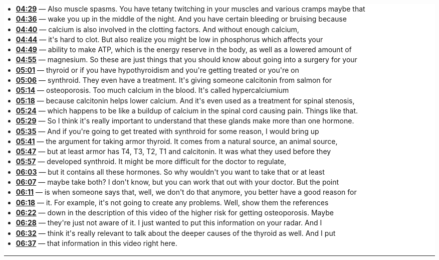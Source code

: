 - **[04:29](https://www.youtube.com/watch?v=yCWeTFsI2Lc&t=269s)** — Also muscle spasms. You have tetany twitching in your muscles and various cramps maybe that
- **[04:36](https://www.youtube.com/watch?v=yCWeTFsI2Lc&t=276s)** — wake you up in the middle of the night. And you have certain bleeding or bruising because
- **[04:40](https://www.youtube.com/watch?v=yCWeTFsI2Lc&t=280s)** — calcium is also involved in the clotting factors. And without enough calcium,
- **[04:44](https://www.youtube.com/watch?v=yCWeTFsI2Lc&t=284s)** — it's hard to clot. But also realize you might be low in phosphorus which affects your
- **[04:49](https://www.youtube.com/watch?v=yCWeTFsI2Lc&t=289s)** — ability to make ATP, which is the energy reserve in the body, as well as a lowered amount of
- **[04:55](https://www.youtube.com/watch?v=yCWeTFsI2Lc&t=295s)** — magnesium. So these are just things that you should know about going into a surgery for your
- **[05:01](https://www.youtube.com/watch?v=yCWeTFsI2Lc&t=301s)** — thyroid or if you have hypothyroidism and you're getting treated or you're on
- **[05:06](https://www.youtube.com/watch?v=yCWeTFsI2Lc&t=306s)** — synthroid. They even have a treatment. It's giving someone calcitonin from salmon for
- **[05:14](https://www.youtube.com/watch?v=yCWeTFsI2Lc&t=314s)** — osteoporosis. Too much calcium in the blood. It's called hypercalciumium
- **[05:18](https://www.youtube.com/watch?v=yCWeTFsI2Lc&t=318s)** — because calcitonin helps lower calcium. And it's even used as a treatment for spinal stenosis,
- **[05:24](https://www.youtube.com/watch?v=yCWeTFsI2Lc&t=324s)** — which happens to be like a buildup of calcium in the spinal cord causing pain. Things like that.
- **[05:29](https://www.youtube.com/watch?v=yCWeTFsI2Lc&t=329s)** — So I think it's really important to understand that these glands make more than one hormone.
- **[05:35](https://www.youtube.com/watch?v=yCWeTFsI2Lc&t=335s)** — And if you're going to get treated with synthroid for some reason, I would bring up
- **[05:41](https://www.youtube.com/watch?v=yCWeTFsI2Lc&t=341s)** — the argument for taking armor thyroid. It comes from a natural source, an animal source,
- **[05:47](https://www.youtube.com/watch?v=yCWeTFsI2Lc&t=347s)** — but at least armor has T4, T3, T2, T1 and calcitonin. It was what they used before they
- **[05:57](https://www.youtube.com/watch?v=yCWeTFsI2Lc&t=357s)** — developed synthroid. It might be more difficult for the doctor to regulate,
- **[06:03](https://www.youtube.com/watch?v=yCWeTFsI2Lc&t=363s)** — but it contains all these hormones. So why wouldn't you want to take that or at least
- **[06:07](https://www.youtube.com/watch?v=yCWeTFsI2Lc&t=367s)** — maybe take both? I don't know, but you can work that out with your doctor. But the point
- **[06:11](https://www.youtube.com/watch?v=yCWeTFsI2Lc&t=371s)** — is when someone says that, well, we don't do that anymore, you better have a good reason for
- **[06:18](https://www.youtube.com/watch?v=yCWeTFsI2Lc&t=378s)** — it. For example, it's not going to create any problems. Well, show them the references
- **[06:22](https://www.youtube.com/watch?v=yCWeTFsI2Lc&t=382s)** — down in the description of this video of the higher risk for getting osteoporosis. Maybe
- **[06:28](https://www.youtube.com/watch?v=yCWeTFsI2Lc&t=388s)** — they're just not aware of it. I just wanted to put this information on your radar. And I
- **[06:32](https://www.youtube.com/watch?v=yCWeTFsI2Lc&t=392s)** — think it's really relevant to talk about the deeper causes of the thyroid as well. And I put
- **[06:37](https://www.youtube.com/watch?v=yCWeTFsI2Lc&t=397s)** — that information in this video right here.


---
